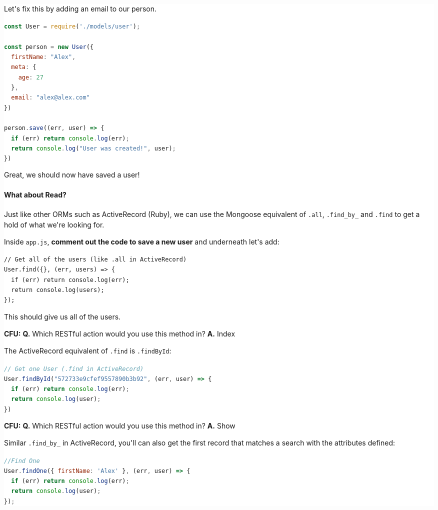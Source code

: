 Let's fix this by adding an email to our person.

```javascript
const User = require('./models/user');

const person = new User({
  firstName: "Alex",
  meta: {
    age: 27
  },
  email: "alex@alex.com"
})

person.save((err, user) => {
  if (err) return console.log(err);
  return console.log("User was created!", user);
})
```

Great, we should now have saved a user!

#### What about Read?

Just like other ORMs such as ActiveRecord (Ruby), we can use the Mongoose equivalent of `.all`, `.find_by_` and `.find` to get a hold of what we're looking for.

Inside `app.js`, **comment out the code to save a new user** and underneath let's add:

```javscript
// Get all of the users (like .all in ActiveRecord)
User.find({}, (err, users) => {
  if (err) return console.log(err);
  return console.log(users);
});
```

This should give us all of the users.

**CFU:** **Q.** Which RESTful action would you use this method in? **A.** Index

The ActiveRecord equivalent of `.find` is `.findById`:

```javascript
// Get one User (.find in ActiveRecord)
User.findById("572733e9cfef9557890b3b92", (err, user) => {
  if (err) return console.log(err);
  return console.log(user);
})
```

**CFU:** **Q.** Which RESTful action would you use this method in? **A.** Show

Similar `.find_by_` in ActiveRecord, you'll can also get the first record that matches a search with the attributes defined:

```javascript
//Find One
User.findOne({ firstName: 'Alex' }, (err, user) => {
  if (err) return console.log(err);
  return console.log(user);
});
```
